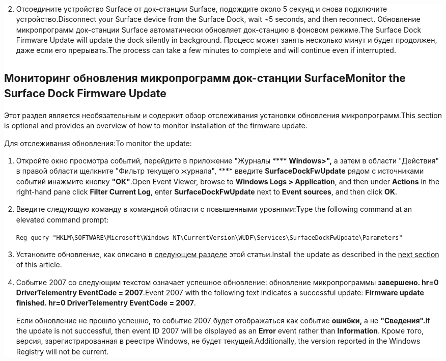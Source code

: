 2. <span data-ttu-id="a2cdc-123">Отсоедините устройство Surface от док-станции Surface, подождите около 5 секунд и снова подключите устройство.</span><span class="sxs-lookup"><span data-stu-id="a2cdc-123">Disconnect your Surface device from the Surface Dock, wait ~5 seconds, and then reconnect.</span></span> <span data-ttu-id="a2cdc-124">Обновление микропрограмм док-станции Surface автоматически обновляет док-станцию в фоновом режиме.</span><span class="sxs-lookup"><span data-stu-id="a2cdc-124">The Surface Dock Firmware Update will update the dock silently in background.</span></span> <span data-ttu-id="a2cdc-125">Процесс может занять несколько минут и будет продолжен, даже если его прерывать.</span><span class="sxs-lookup"><span data-stu-id="a2cdc-125">The process can take a few minutes to complete and will continue even if interrupted.</span></span> 

## <a name="monitor-the-surface-dock-firmware-update"></a><span data-ttu-id="a2cdc-126">Мониторинг обновления микропрограмм док-станции Surface</span><span class="sxs-lookup"><span data-stu-id="a2cdc-126">Monitor the Surface Dock Firmware Update</span></span>

<span data-ttu-id="a2cdc-127">Этот раздел является необязательным и содержит обзор отслеживания установки обновления микропрограмм.</span><span class="sxs-lookup"><span data-stu-id="a2cdc-127">This section is optional and provides an overview of how to monitor installation of the firmware update.</span></span> 

<span data-ttu-id="a2cdc-128">Для отслеживания обновления:</span><span class="sxs-lookup"><span data-stu-id="a2cdc-128">To monitor the update:</span></span>

1. <span data-ttu-id="a2cdc-129">Откройте окно просмотра событий, перейдите в приложение "Журналы \*\*\*\* **Windows>",** а затем в области "Действия" в правой области щелкните "Фильтр текущего журнала", \*\*\*\* введите **SurfaceDockFwUpdate** рядом с источниками событий **и**нажмите кнопку **"ОК"**.</span><span class="sxs-lookup"><span data-stu-id="a2cdc-129">Open Event Viewer, browse to **Windows Logs > Application**, and then under **Actions** in the right-hand pane click **Filter Current Log**, enter **SurfaceDockFwUpdate** next to **Event sources**, and then click **OK**.</span></span>

2. <span data-ttu-id="a2cdc-130">Введите следующую команду в командной области с повышенными уровнями:</span><span class="sxs-lookup"><span data-stu-id="a2cdc-130">Type the following command at an elevated command prompt:</span></span>

    ```console
    Reg query "HKLM\SOFTWARE\Microsoft\Windows NT\CurrentVersion\WUDF\Services\SurfaceDockFwUpdate\Parameters"
    ```
3. <span data-ttu-id="a2cdc-131">Установите обновление, как описано в [следующем разделе](#install-the-surface-dock-firmware-update) этой статьи.</span><span class="sxs-lookup"><span data-stu-id="a2cdc-131">Install the update as described in the [next section](#install-the-surface-dock-firmware-update) of this article.</span></span>

4. <span data-ttu-id="a2cdc-132">Событие 2007 со следующим текстом означает успешное обновление: обновление микропрограммы **завершено. hr=0 DriverTelementry EventCode = 2007**.</span><span class="sxs-lookup"><span data-stu-id="a2cdc-132">Event 2007 with the following text indicates a successful update: **Firmware update finished. hr=0 DriverTelementry EventCode = 2007**.</span></span> 

   <span data-ttu-id="a2cdc-133">Если обновление не прошло успешно, то событие 2007 будет отображаться как событие **ошибки,** а не **"Сведения".**</span><span class="sxs-lookup"><span data-stu-id="a2cdc-133">If the update is not successful, then event ID 2007 will be displayed as an **Error** event rather than **Information**.</span></span> <span data-ttu-id="a2cdc-134">Кроме того, версия, зарегистрированная в реестре Windows, не будет текущей.</span><span class="sxs-lookup"><span data-stu-id="a2cdc-134">Additionally, the version reported in the Windows Registry will not be current.</span></span>
   